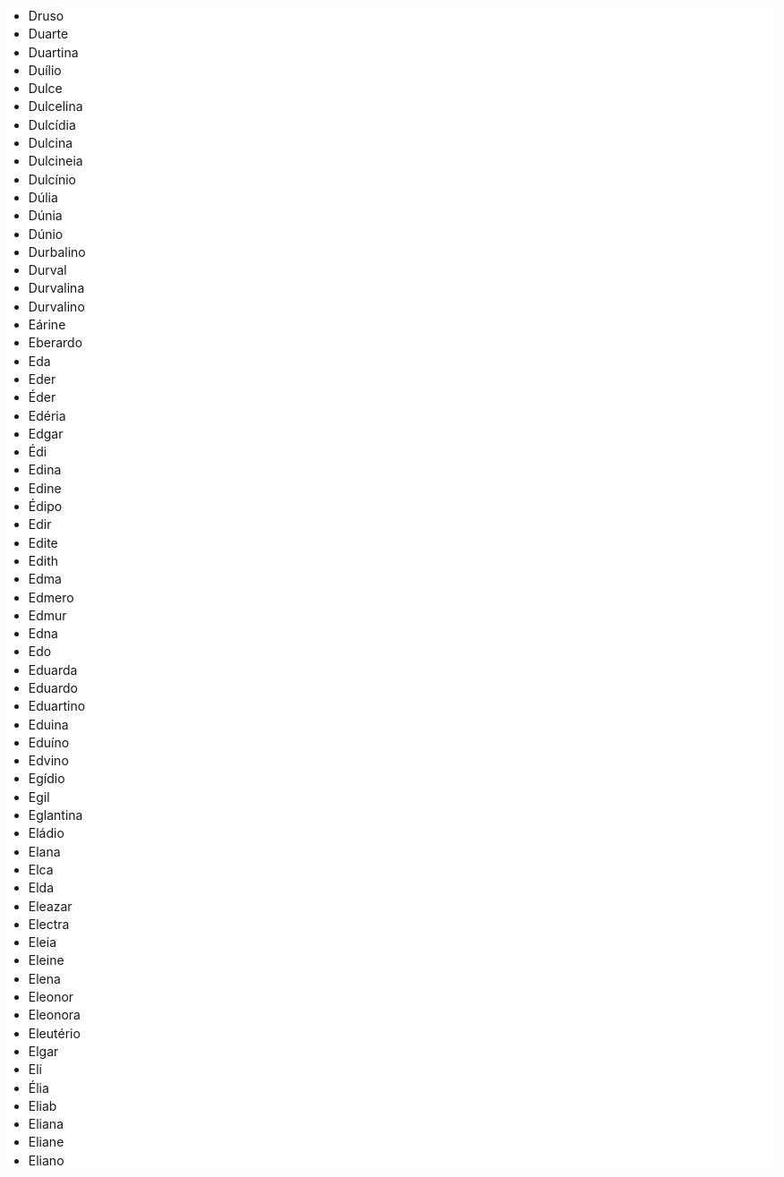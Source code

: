 - Druso
- Duarte
- Duartina
- Duílio
- Dulce
- Dulcelina
- Dulcídia
- Dulcina
- Dulcineia
- Dulcínio
- Dúlia
- Dúnia
- Dúnio
- Durbalino
- Durval
- Durvalina
- Durvalino
- Eárine
- Eberardo
- Eda
- Eder
- Éder
- Edéria
- Edgar
- Édi
- Edina
- Edine
- Édipo
- Edir
- Edite
- Edith
- Edma
- Edmero
- Edmur
- Edna
- Edo
- Eduarda
- Eduardo
- Eduartino
- Eduina
- Eduíno
- Edvino
- Egídio
- Egil
- Eglantina
- Eládio
- Elana
- Elca
- Elda
- Eleazar
- Electra
- Eleia
- Eleine
- Elena
- Eleonor
- Eleonora
- Eleutério
- Elgar
- Eli
- Élia
- Eliab
- Eliana
- Eliane
- Eliano